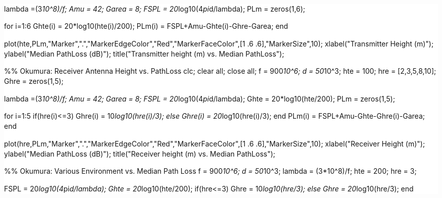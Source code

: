 lambda =(3*10^8)/f;
Amu = 42;
Garea = 8;
FSPL = 20*log10(4*pi*d/lambda);
PLm = zeros(1,6);

for i=1:6
    Ghte(i) = 20*log10(hte(i)/200);
    PLm(i) = FSPL+Amu-Ghte(i)-Ghre-Garea;
end

plot(hte,PLm,"Marker",".","MarkerEdgeColor","Red","MarkerFaceColor",[1 .6 .6],"MarkerSize",10);
xlabel("Transmitter Height (m)");
ylabel("Median PathLoss (dB)");
title("Transmitter height (m) vs. Median PathLoss");

%% Okumura: Receiver Antenna Height vs. PathLoss
clc;
clear all;
close all;
f = 900*10^6;
d = 50*10^3;
hte = 100;
hre = [2,3,5,8,10];
Ghre = zeros(1,5);

lambda =(3*10^8)/f;
Amu = 42;
Garea = 8;
FSPL = 20*log10(4*pi*d/lambda);
Ghte = 20*log10(hte/200);
PLm = zeros(1,5);

for i=1:5
if(hre(i)<=3)
Ghre(i) = 10*log10(hre(i)/3);
else
Ghre(i) = 20*log10(hre(i)/3);
end
PLm(i) = FSPL+Amu-Ghte-Ghre(i)-Garea;
end

plot(hre,PLm,"Marker",".","MarkerEdgeColor","Red","MarkerFaceColor",[1 .6 .6],"MarkerSize",10);
xlabel("Receiver Height (m)");
ylabel("Median PathLoss (dB)");
title("Receiver height (m) vs. Median PathLoss");

%% Okumura: Various Environment vs. Median Path Loss
f = 900*10^6;
d = 50*10^3;
lambda = (3*10^8)/f;
hte = 200;
hre = 3;

FSPL = 20*log10(4*pi*d/lambda);
Ghte = 20*log10(hte/200);
if(hre<=3)
    Ghre = 10*log10(hre/3);
else
    Ghre = 20*log10(hre/3);
end
